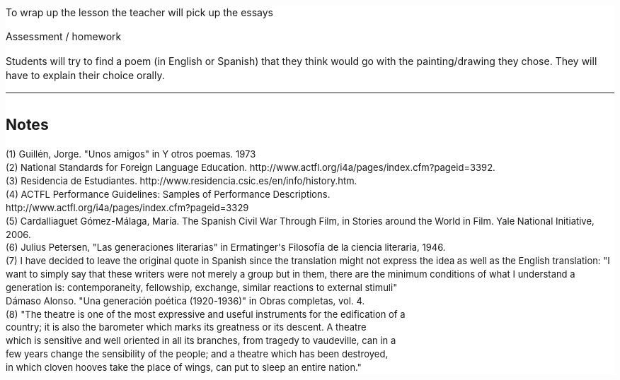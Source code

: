  </p>
<p>
  To wrap up the lesson the teacher will pick up the essays
 </p>
<p>
  Assessment / homework
 </p>
<p>
  Students will try to find a poem (in English or Spanish) that they think would go with the painting/drawing they chose. They will have to explain their choice orally.
 </p>

<hr/>
 <h2>
  Notes
 </h2>
 <p>
  <font size="-1">
   <dl>
    <dt>
     (1) Guillén, Jorge. "Unos amigos" in Y otros poemas. 1973
     <dt>
      <dt>
       (2) National Standards for Foreign Language Education. http://www.actfl.org/i4a/pages/index.cfm?pageid=3392.
       <dt>
        <dt>
         (3) Residencia de Estudiantes. http://www.residencia.csic.es/en/info/history.htm.
         <dt>
          <dt>
           (4) ACTFL Performance Guidelines: Samples of Performance Descriptions.
           <dt>
            http://www.actfl.org/i4a/pages/index.cfm?pageid=3329
            <dt>
             <dt>
              (5) Cardalliaguet Gómez-Málaga, María. The Spanish Civil War Through Film, in Stories around the World in Film. Yale National Initiative, 2006.
              <dt>
               <dt>
                (6) Julius Petersen, "Las generaciones literarias" in Ermatinger's Filosofía de la ciencia literaria, 1946.
                <dt>
                 <dt>
                  (7) I have decided to leave the original quote in Spanish since the translation might not express the idea as well as the English translation: "I want to simply say that these writers were not merely a group but in them, there are the minimum conditions of what I understand a generation is: contemporaneity, fellowship, exchange, similar reactions to external stimuli"
                  <dt>
                   <dt>
                    Dámaso Alonso. "Una generación poética (1920-1936)" in Obras completas, vol. 4.
                    <dt>
                     <dt>
                      (8) "The theatre is one of the most expressive and useful instruments for the edification of a
                      <dt>
                       country; it is also the barometer which marks its greatness or its descent. A theatre
                       <dt>
                        which is sensitive and well oriented in all its branches, from tragedy to vaudeville, can in a
                        <dt>
                         few years change the sensibility of the people; and a theatre which has been destroyed,
                         <dt>
                          in which cloven hooves take the place of wings, can put to sleep an entire nation."
                          <dt>
                           <dt>